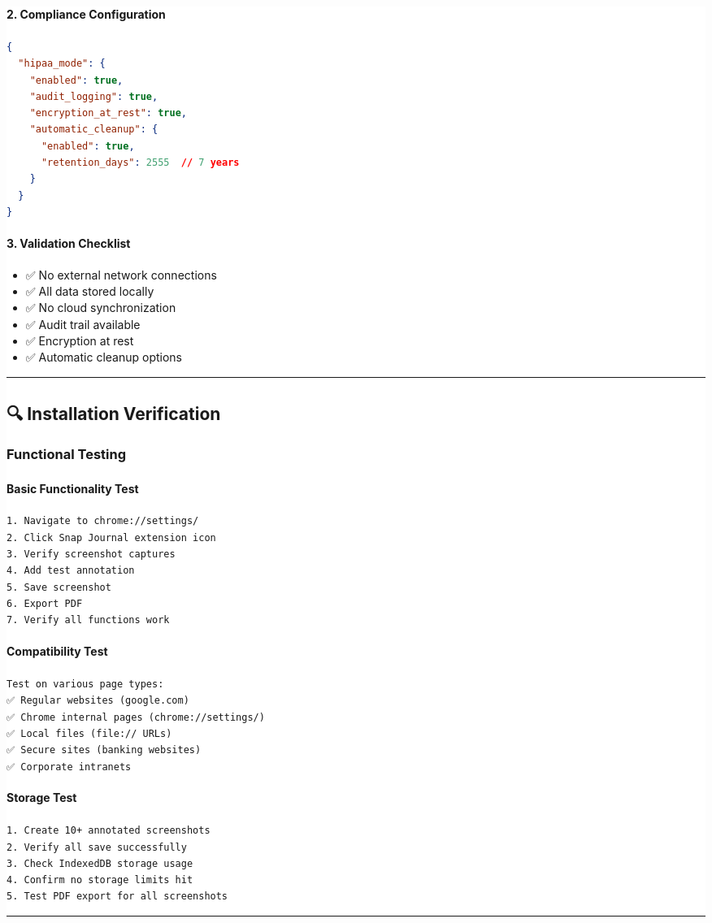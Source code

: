#### **2. Compliance Configuration**
```json
{
  "hipaa_mode": {
    "enabled": true,
    "audit_logging": true,
    "encryption_at_rest": true,
    "automatic_cleanup": {
      "enabled": true,
      "retention_days": 2555  // 7 years
    }
  }
}
```

#### **3. Validation Checklist**
- ✅ No external network connections
- ✅ All data stored locally
- ✅ No cloud synchronization
- ✅ Audit trail available
- ✅ Encryption at rest
- ✅ Automatic cleanup options

---

## 🔍 **Installation Verification**

### **Functional Testing**

#### **Basic Functionality Test**
```
1. Navigate to chrome://settings/
2. Click Snap Journal extension icon
3. Verify screenshot captures
4. Add test annotation
5. Save screenshot
6. Export PDF
7. Verify all functions work
```

#### **Compatibility Test**
```
Test on various page types:
✅ Regular websites (google.com)
✅ Chrome internal pages (chrome://settings/)
✅ Local files (file:// URLs)
✅ Secure sites (banking websites)
✅ Corporate intranets
```

#### **Storage Test**
```
1. Create 10+ annotated screenshots
2. Verify all save successfully
3. Check IndexedDB storage usage
4. Confirm no storage limits hit
5. Test PDF export for all screenshots
```

---